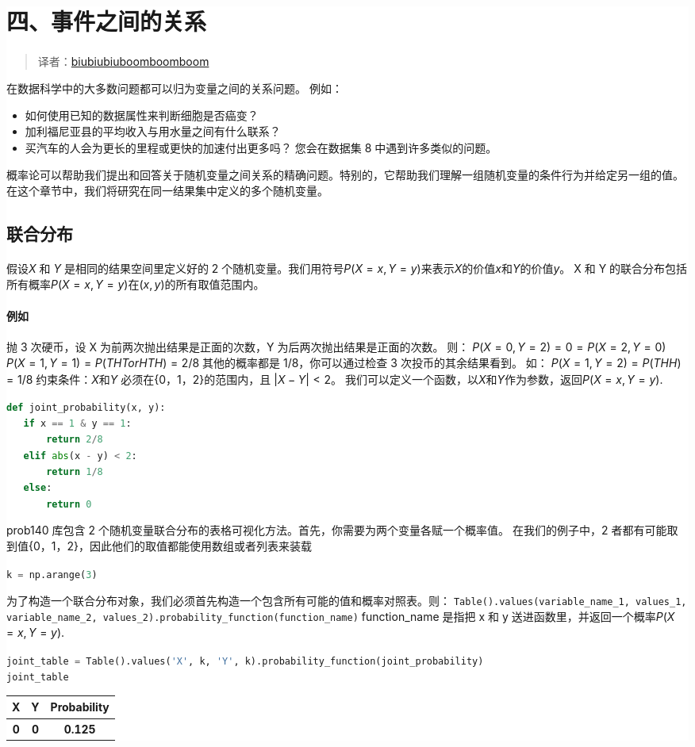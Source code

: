 # 四、事件之间的关系

> 译者：[biubiubiuboomboomboom](https://github.com/biubiubiuboomboomboom)

在数据科学中的大多数问题都可以归为变量之间的关系问题。
例如：
* 如何使用已知的数据属性来判断细胞是否癌变？
* 加利福尼亚县的平均收入与用水量之间有什么联系？
* 买汽车的人会为更长的里程或更快的加速付出更多吗？
您会在数据集 8 中遇到许多类似的问题。

概率论可以帮助我们提出和回答关于随机变量之间关系的精确问题。特别的，它帮助我们理解一组随机变量的条件行为并给定另一组的值。
在这个章节中，我们将研究在同一结果集中定义的多个随机变量。

## 联合分布

假设$X$ 和 $Y$ 是相同的结果空间里定义好的 2 个随机变量。我们用符号$P(X=x ,Y=y)$来表示$X$的价值$x$和$Y$的价值$y$。
X 和 Y 的联合分布包括所有概率$P(X=x ,Y=y)$在$(x,y)$的所有取值范围内。

#### 例如
 抛 3 次硬币，设 X 为前两次抛出结果是正面的次数，Y 为后两次抛出结果是正面的次数。
 则： $P(X=0, Y=2 )=0=P(X =2, Y=0)$
      $P(X = 1,Y=1 )= P(THT or HTH) = 2/8$
      其他的概率都是 1/8，你可以通过检查 3 次投币的其余结果看到。
      如：
     $P(X=1,Y=2)=P(THH)=1/8$
 约束条件：$X$和$Y$ 必须在{0，1，2}的范围内，且 $|X-Y|<2$。
 我们可以定义一个函数，以$X$和$Y$作为参数，返回$P(X=x,Y=y)$.
 
 ```py 
 def joint_probability(x, y):
    if x == 1 & y == 1:
        return 2/8
    elif abs(x - y) < 2:
        return 1/8
    else:
        return 0
```
prob140 库包含 2 个随机变量联合分布的表格可视化方法。首先，你需要为两个变量各赋一个概率值。
在我们的例子中，2 者都有可能取到值{0，1，2}，因此他们的取值都能使用数组或者列表来装载
 ```py
k = np.arange(3)
 ```
为了构造一个联合分布对象，我们必须首先构造一个包含所有可能的值和概率对照表。则：
`
Table().values(variable_name_1, values_1, variable_name_2, values_2).probability_function(function_name)
   `
function_name 是指把 x 和 y 送进函数里，并返回一个概率$P(X=x,Y=y)$.
``` python
joint_table = Table().values('X', k, 'Y', k).probability_function(joint_probability)
joint_table
```
<table>
        <tr>
            <th>X</th>
            <th>Y</th>
            <th>Probability</th>
        </tr>
        <tr>
            <th>0</th>
            <th>0</th>
            <th>0.125</th>
        </tr>
         <tr>